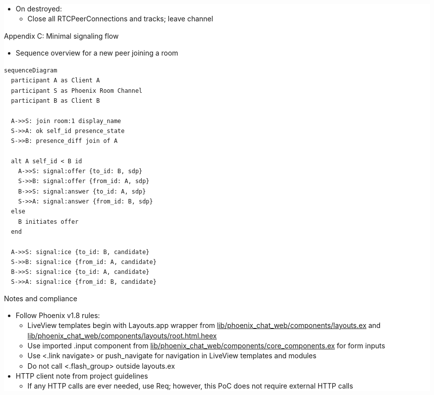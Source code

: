   - On destroyed:
    - Close all RTCPeerConnections and tracks; leave channel

Appendix C: Minimal signaling flow

- Sequence overview for a new peer joining a room

```mermaid
sequenceDiagram
  participant A as Client A
  participant S as Phoenix Room Channel
  participant B as Client B

  A->>S: join room:1 display_name
  S->>A: ok self_id presence_state
  S->>B: presence_diff join of A

  alt A self_id < B id
    A->>S: signal:offer {to_id: B, sdp}
    S->>B: signal:offer {from_id: A, sdp}
    B->>S: signal:answer {to_id: A, sdp}
    S->>A: signal:answer {from_id: B, sdp}
  else
    B initiates offer
  end

  A->>S: signal:ice {to_id: B, candidate}
  S->>B: signal:ice {from_id: A, candidate}
  B->>S: signal:ice {to_id: A, candidate}
  S->>A: signal:ice {from_id: B, candidate}
```

Notes and compliance

- Follow Phoenix v1.8 rules:
  - LiveView templates begin with Layouts.app wrapper from [lib/phoenix_chat_web/components/layouts.ex](lib/phoenix_chat_web/components/layouts.ex) and [lib/phoenix_chat_web/components/layouts/root.html.heex](lib/phoenix_chat_web/components/layouts/root.html.heex)
  - Use imported .input component from [lib/phoenix_chat_web/components/core_components.ex](lib/phoenix_chat_web/components/core_components.ex) for form inputs
  - Use <.link navigate> or push_navigate for navigation in LiveView templates and modules
  - Do not call <.flash_group> outside layouts.ex
- HTTP client note from project guidelines
  - If any HTTP calls are ever needed, use Req; however, this PoC does not require external HTTP calls